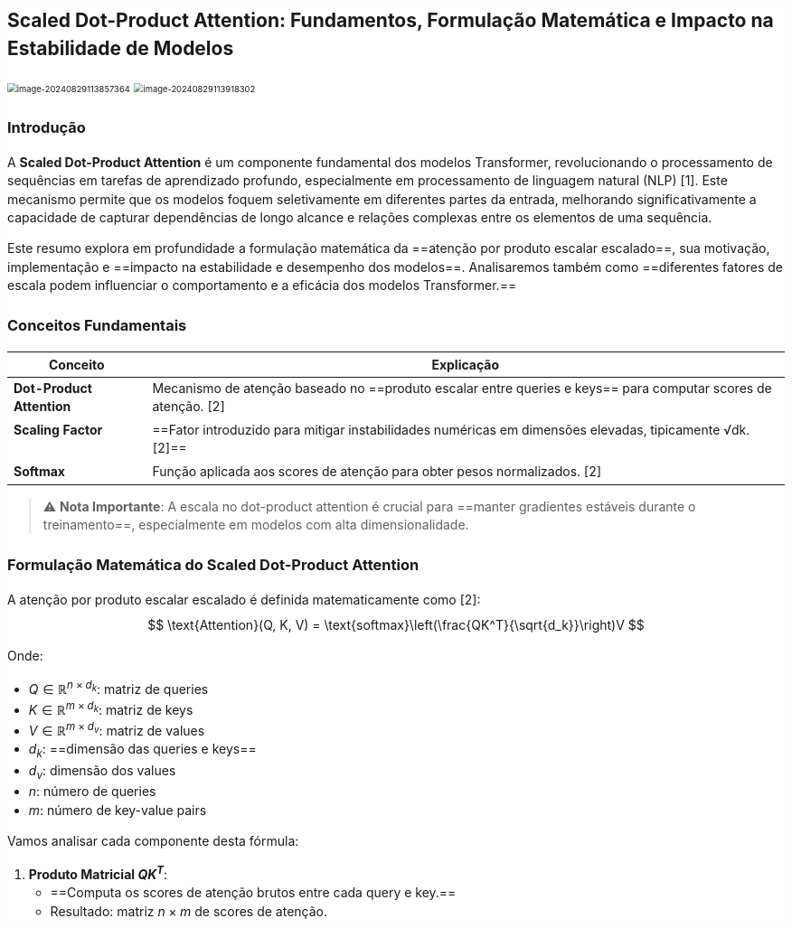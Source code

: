 ## Scaled Dot-Product Attention: Fundamentos, Formulação Matemática e Impacto na Estabilidade de Modelos

<img src="C:\Users\diego.rodrigues\AppData\Roaming\Typora\typora-user-images\image-20240829113857364.png" alt="image-20240829113857364" style="zoom:67%;" />

<img src="C:\Users\diego.rodrigues\AppData\Roaming\Typora\typora-user-images\image-20240829113918302.png" alt="image-20240829113918302" style="zoom:67%;" />

### Introdução

A **Scaled Dot-Product Attention** é um componente fundamental dos modelos Transformer, revolucionando o processamento de sequências em tarefas de aprendizado profundo, especialmente em processamento de linguagem natural (NLP) [1]. Este mecanismo permite que os modelos foquem seletivamente em diferentes partes da entrada, melhorando significativamente a capacidade de capturar dependências de longo alcance e relações complexas entre os elementos de uma sequência.

Este resumo explora em profundidade a formulação matemática da ==atenção por produto escalar escalado==, sua motivação, implementação e ==impacto na estabilidade e desempenho dos modelos==. Analisaremos também como ==diferentes fatores de escala podem influenciar o comportamento e a eficácia dos modelos Transformer.==

### Conceitos Fundamentais

| Conceito                  | Explicação                                                   |
| ------------------------- | ------------------------------------------------------------ |
| **Dot-Product Attention** | Mecanismo de atenção baseado no ==produto escalar entre queries e keys== para computar scores de atenção. [2] |
| **Scaling Factor**        | ==Fator introduzido para mitigar instabilidades numéricas em dimensões elevadas, tipicamente √dk. [2]== |
| **Softmax**               | Função aplicada aos scores de atenção para obter pesos normalizados. [2] |

> ⚠️ **Nota Importante**: A escala no dot-product attention é crucial para ==manter gradientes estáveis durante o treinamento==, especialmente em modelos com alta dimensionalidade.

### Formulação Matemática do Scaled Dot-Product Attention

A atenção por produto escalar escalado é definida matematicamente como [2]:
$$
\text{Attention}(Q, K, V) = \text{softmax}\left(\frac{QK^T}{\sqrt{d_k}}\right)V
$$

Onde:
- $Q \in \mathbb{R}^{n \times d_k}$: matriz de queries
- $K \in \mathbb{R}^{m \times d_k}$: matriz de keys
- $V \in \mathbb{R}^{m \times d_v}$: matriz de values
- $d_k$: ==dimensão das queries e keys==
- $d_v$: dimensão dos values
- $n$: número de queries
- $m$: número de key-value pairs

Vamos analisar cada componente desta fórmula:

1. **Produto Matricial $QK^T$**: 
   - ==Computa os scores de atenção brutos entre cada query e key.==
   - Resultado: matriz $n \times m$ de scores de atenção.
